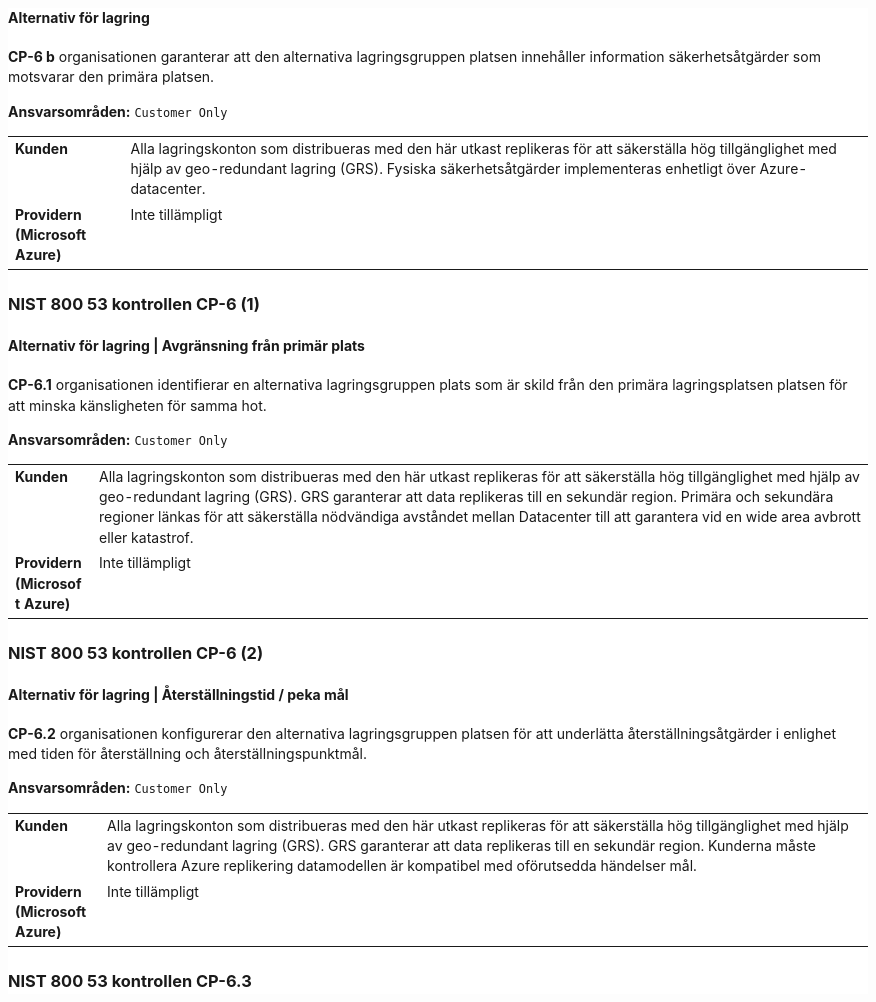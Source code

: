 #### <a name="alternate-storage-site"></a>Alternativ för lagring

**CP-6 b** organisationen garanterar att den alternativa lagringsgruppen platsen innehåller information säkerhetsåtgärder som motsvarar den primära platsen.

**Ansvarsområden:** `Customer Only`

|||
|---|---|
| **Kunden** | Alla lagringskonton som distribueras med den här utkast replikeras för att säkerställa hög tillgänglighet med hjälp av geo-redundant lagring (GRS). Fysiska säkerhetsåtgärder implementeras enhetligt över Azure-datacenter. |
| **Providern (Microsoft Azure)** | Inte tillämpligt |


 ### <a name="nist-800-53-control-cp-6-1"></a>NIST 800 53 kontrollen CP-6 (1)

#### <a name="alternate-storage-site--separation-from-primary-site"></a>Alternativ för lagring | Avgränsning från primär plats

**CP-6.1** organisationen identifierar en alternativa lagringsgruppen plats som är skild från den primära lagringsplatsen platsen för att minska känsligheten för samma hot.

**Ansvarsområden:** `Customer Only`

|||
|---|---|
| **Kunden** | Alla lagringskonton som distribueras med den här utkast replikeras för att säkerställa hög tillgänglighet med hjälp av geo-redundant lagring (GRS). GRS garanterar att data replikeras till en sekundär region. Primära och sekundära regioner länkas för att säkerställa nödvändiga avståndet mellan Datacenter till att garantera vid en wide area avbrott eller katastrof. |
| **Providern (Microsoft Azure)** | Inte tillämpligt |


 ### <a name="nist-800-53-control-cp-6-2"></a>NIST 800 53 kontrollen CP-6 (2)

#### <a name="alternate-storage-site--recovery-time--point-objectives"></a>Alternativ för lagring | Återställningstid / peka mål

**CP-6.2** organisationen konfigurerar den alternativa lagringsgruppen platsen för att underlätta återställningsåtgärder i enlighet med tiden för återställning och återställningspunktmål.

**Ansvarsområden:** `Customer Only`

|||
|---|---|
| **Kunden** | Alla lagringskonton som distribueras med den här utkast replikeras för att säkerställa hög tillgänglighet med hjälp av geo-redundant lagring (GRS). GRS garanterar att data replikeras till en sekundär region. Kunderna måste kontrollera Azure replikering datamodellen är kompatibel med oförutsedda händelser mål. |
| **Providern (Microsoft Azure)** | Inte tillämpligt |


 ### <a name="nist-800-53-control-cp-6-3"></a>NIST 800 53 kontrollen CP-6.3
